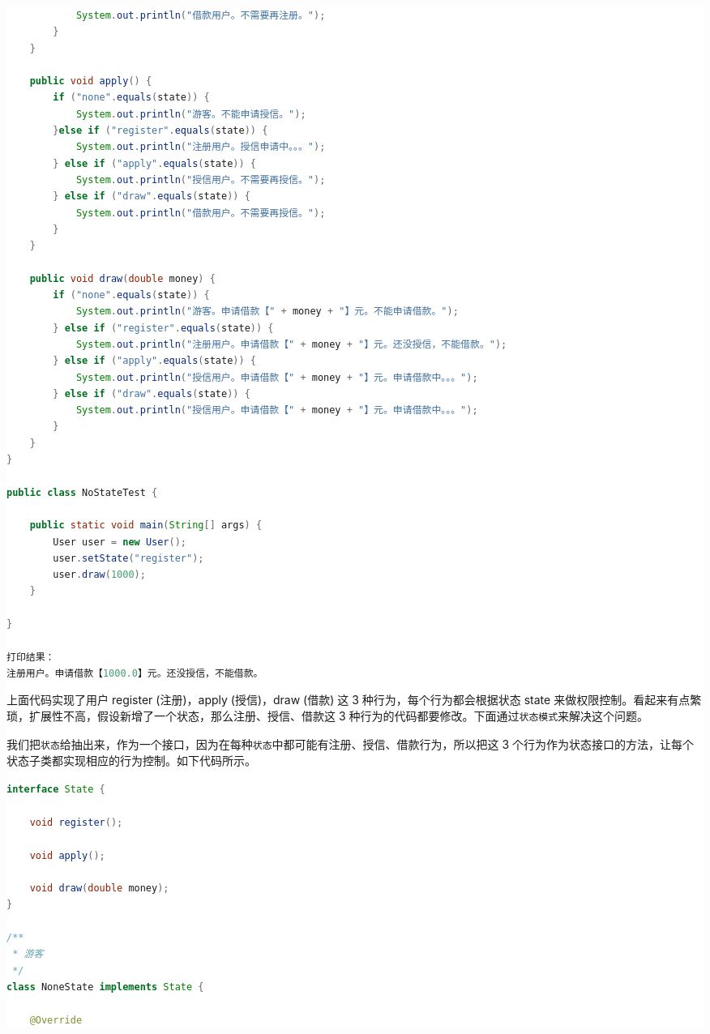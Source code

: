 ```java
            System.out.println("借款用户。不需要再注册。");
        }
    }

    public void apply() {
        if ("none".equals(state)) {
            System.out.println("游客。不能申请授信。");
        }else if ("register".equals(state)) {
            System.out.println("注册用户。授信申请中。。。");
        } else if ("apply".equals(state)) {
            System.out.println("授信用户。不需要再授信。");
        } else if ("draw".equals(state)) {
            System.out.println("借款用户。不需要再授信。");
        }
    }

    public void draw(double money) {
        if ("none".equals(state)) {
            System.out.println("游客。申请借款【" + money + "】元。不能申请借款。");
        } else if ("register".equals(state)) {
            System.out.println("注册用户。申请借款【" + money + "】元。还没授信，不能借款。");
        } else if ("apply".equals(state)) {
            System.out.println("授信用户。申请借款【" + money + "】元。申请借款中。。。");
        } else if ("draw".equals(state)) {
            System.out.println("授信用户。申请借款【" + money + "】元。申请借款中。。。");
        }
    }
}

public class NoStateTest {

    public static void main(String[] args) {
        User user = new User();
        user.setState("register");
        user.draw(1000);
    }

}

打印结果：
注册用户。申请借款【1000.0】元。还没授信，不能借款。
```

上面代码实现了用户 register (注册)，apply (授信)，draw (借款) 这 3 种行为，每个行为都会根据状态 state 来做权限控制。看起来有点繁琐，扩展性不高，假设新增了一个状态，那么注册、授信、借款这 3 种行为的代码都要修改。下面通过`状态模式`来解决这个问题。  

我们把`状态`给抽出来，作为一个接口，因为在每种`状态`中都可能有注册、授信、借款行为，所以把这 3 个行为作为状态接口的方法，让每个状态子类都实现相应的行为控制。如下代码所示。  

```java
interface State {

    void register();

    void apply();

    void draw(double money);
}

/**
 * 游客
 */
class NoneState implements State {

    @Override
```